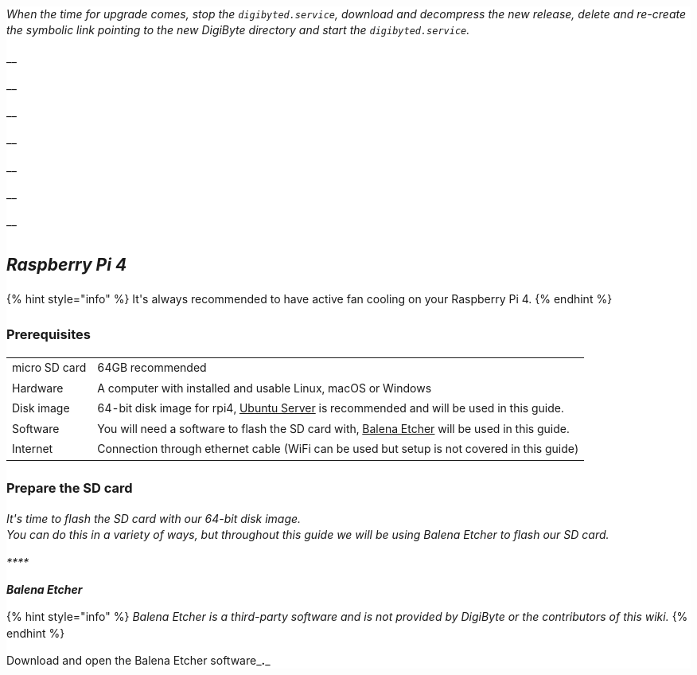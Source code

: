 _When the time for upgrade comes, stop the `digibyted.service`, download and decompress the new release, delete and re-create the symbolic link pointing to the new DigiByte directory and start the `digibyted.service`._

\_\_

\_\_

\_\_

\_\_

\_\_

\_\_

\_\_

## _Raspberry Pi 4_ <a id="rpi-4"></a>

{% hint style="info" %}
It's always recommended to have active fan cooling on your Raspberry Pi 4.
{% endhint %}

### 

### Prerequisites

|  |  |
| :--- | :--- |
| micro SD card | 64GB recommended |
| Hardware | A computer with installed and usable Linux, macOS or Windows |
| Disk image | 64-bit disk image for rpi4, [Ubuntu Server](https://ubuntu.com/download/raspberry-pi) is recommended and will be used in this guide. |
| Software | You will need a software to flash the SD card with, [Balena Etcher](https://www.balena.io/etcher/) will be used in this guide. |
| Internet | Connection through ethernet cable \(WiFi can be used but setup is not covered in this guide\) |

### 

### Prepare the SD card

_It's time to flash the SD card with our 64-bit disk image.  
You can do this in a variety of ways, but throughout this guide we will be using Balena Etcher to flash our SD card._

_\*\*\*\*_

_**Balena Etcher**_

{% hint style="info" %}
_Balena Etcher is a third-party software and is not provided by DigiByte or the contributors of this wiki._
{% endhint %}

Download and open the Balena Etcher software_**.**_
